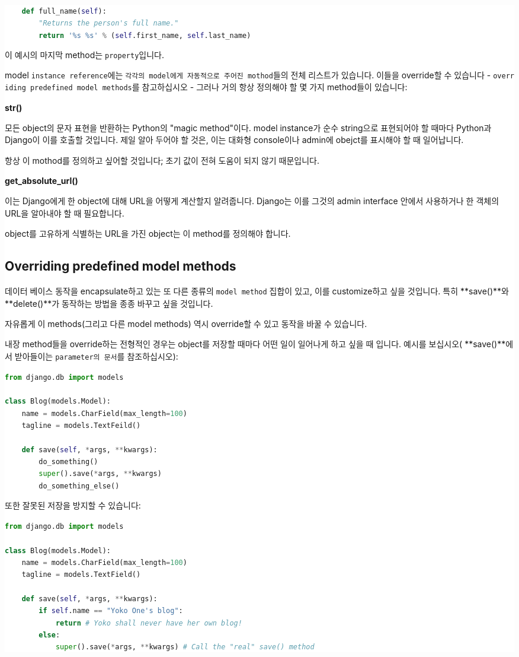 ```python
    def full_name(self):
        "Returns the person's full name."
        return '%s %s' % (self.first_name, self.last_name)
```

이 예시의 마지막 method는 `property`입니다.

model `instance reference`에는 `각각의 model에게 자동적으로 주어진 mothod`들의 전체 리스트가 있습니다. 이들을 override할 수 있습니다 - `overriding predefined model methods`를 참고하십시오 - 그러나 거의 항상 정의해야 할 몇 가지 method들이 있습니다:

**__str__()**

모든 object의 문자 표현을 반환하는 Python의 "magic method"이다. model instance가 순수 string으로 표현되어야 할 때마다 Python과 Django이 이를 호출할 것입니다. 제일 알아 두어야 할 것은, 이는 대화형 console이나 admin에 obejct를 표시해야 할 때 일어납니다.

항상 이 mothod를 정의하고 싶어할 것입니다; 초기 값이 전혀 도움이 되지 않기 때문입니다.

**get_absolute_url()**

이는 Django에게 한 object에 대해 URL을 어떻게 계산할지 알려줍니다. Django는 이를 그것의 admin interface 안에서 사용하거나 한 객체의 URL을 알아내야 할 때 필요합니다.

object를 고유하게 식별하는 URL을 가진 object는 이 method를 정의해야 합니다.

## Overriding predefined model methods

데이터 베이스 동작을 encapsulate하고 있는 또 다른 종류의 `model method` 집합이 있고, 이를 customize하고 싶을 것입니다. 특히 **save()**와 **delete()**가 동작하는 방법을 종종 바꾸고 싶을 것입니다.

자유롭게 이 methods(그리고 다른 model methods) 역시 override할 수 있고 동작을 바꿀 수 있습니다.

내장 method들을 override하는 전형적인 경우는 object를 저장할 때마다 어떤 일이 일어나게 하고 싶을 때 입니다. 예시를 보십시오( **save()**에서 받아들이는 `parameter의 문서`를 참조하십시오):

```python
from django.db import models
    
class Blog(models.Model):
    name = models.CharField(max_length=100)
    tagline = models.TextFeild()
    
    def save(self, *args, **kwargs):
        do_something()
        super().save(*args, **kwargs)
        do_something_else()
```

또한 잘못된 저장을 방지할 수 있습니다:

```python
from django.db import models
    
class Blog(models.Model):
    name = models.CharField(max_length=100)
    tagline = models.TextField()
    
    def save(self, *args, **kwargs):
        if self.name == "Yoko One's blog":
            return # Yoko shall never have her own blog!
        else:
            super().save(*args, **kwargs) # Call the "real" save() method
```
